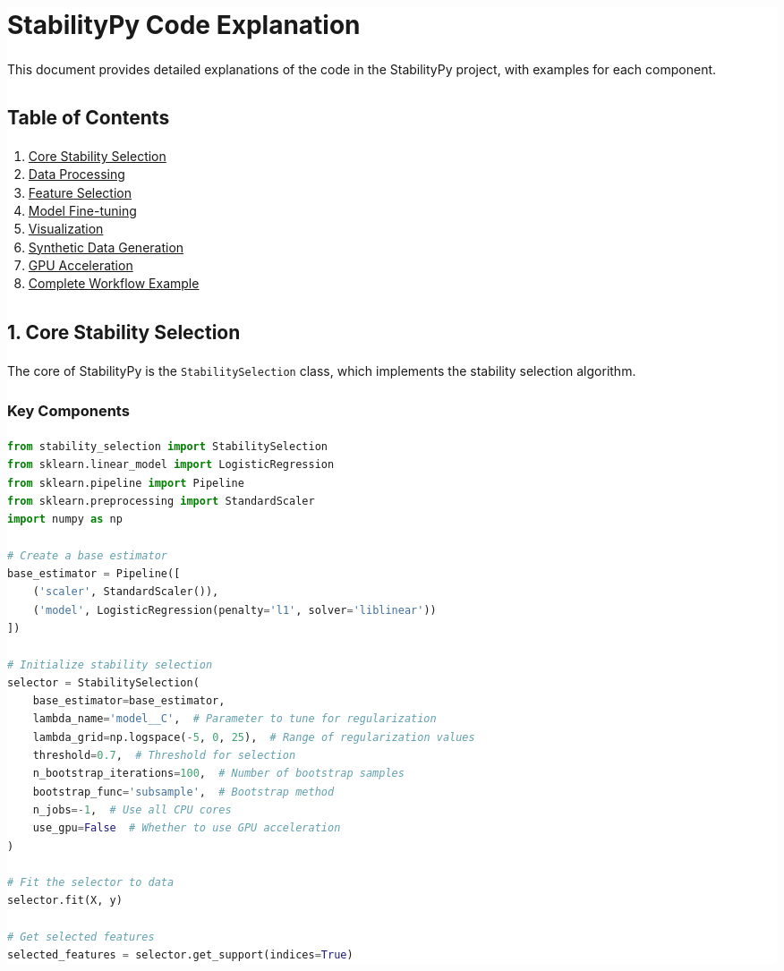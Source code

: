 # StabilityPy Code Explanation

This document provides detailed explanations of the code in the StabilityPy project, with examples for each component.

## Table of Contents

1. [Core Stability Selection](#1-core-stability-selection)
2. [Data Processing](#2-data-processing)
3. [Feature Selection](#3-feature-selection)
4. [Model Fine-tuning](#4-model-fine-tuning)
5. [Visualization](#5-visualization)
6. [Synthetic Data Generation](#6-synthetic-data-generation)
7. [GPU Acceleration](#7-gpu-acceleration)
8. [Complete Workflow Example](#8-complete-workflow-example)

## 1. Core Stability Selection

The core of StabilityPy is the `StabilitySelection` class, which implements the stability selection algorithm.

### Key Components

```python
from stability_selection import StabilitySelection
from sklearn.linear_model import LogisticRegression
from sklearn.pipeline import Pipeline
from sklearn.preprocessing import StandardScaler
import numpy as np

# Create a base estimator
base_estimator = Pipeline([
    ('scaler', StandardScaler()),
    ('model', LogisticRegression(penalty='l1', solver='liblinear'))
])

# Initialize stability selection
selector = StabilitySelection(
    base_estimator=base_estimator,
    lambda_name='model__C',  # Parameter to tune for regularization
    lambda_grid=np.logspace(-5, 0, 25),  # Range of regularization values
    threshold=0.7,  # Threshold for selection
    n_bootstrap_iterations=100,  # Number of bootstrap samples
    bootstrap_func='subsample',  # Bootstrap method
    n_jobs=-1,  # Use all CPU cores
    use_gpu=False  # Whether to use GPU acceleration
)

# Fit the selector to data
selector.fit(X, y)

# Get selected features
selected_features = selector.get_support(indices=True)
```
